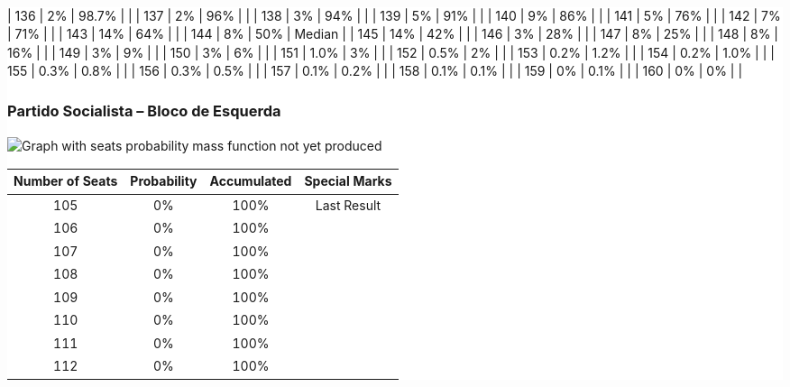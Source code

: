 | 136 | 2% | 98.7% |  |
| 137 | 2% | 96% |  |
| 138 | 3% | 94% |  |
| 139 | 5% | 91% |  |
| 140 | 9% | 86% |  |
| 141 | 5% | 76% |  |
| 142 | 7% | 71% |  |
| 143 | 14% | 64% |  |
| 144 | 8% | 50% | Median |
| 145 | 14% | 42% |  |
| 146 | 3% | 28% |  |
| 147 | 8% | 25% |  |
| 148 | 8% | 16% |  |
| 149 | 3% | 9% |  |
| 150 | 3% | 6% |  |
| 151 | 1.0% | 3% |  |
| 152 | 0.5% | 2% |  |
| 153 | 0.2% | 1.2% |  |
| 154 | 0.2% | 1.0% |  |
| 155 | 0.3% | 0.8% |  |
| 156 | 0.3% | 0.5% |  |
| 157 | 0.1% | 0.2% |  |
| 158 | 0.1% | 0.1% |  |
| 159 | 0% | 0.1% |  |
| 160 | 0% | 0% |  |

### Partido Socialista – Bloco de Esquerda

![Graph with seats probability mass function not yet produced](2018-07-11-Eurosondagem-coalitions-seats-pmf-ps–be.png "Seats Probability Mass Function")

| Number of Seats | Probability | Accumulated | Special Marks |
|:---------------:|:-----------:|:-----------:|:-------------:|
| 105 | 0% | 100% | Last Result |
| 106 | 0% | 100% |  |
| 107 | 0% | 100% |  |
| 108 | 0% | 100% |  |
| 109 | 0% | 100% |  |
| 110 | 0% | 100% |  |
| 111 | 0% | 100% |  |
| 112 | 0% | 100% |  |